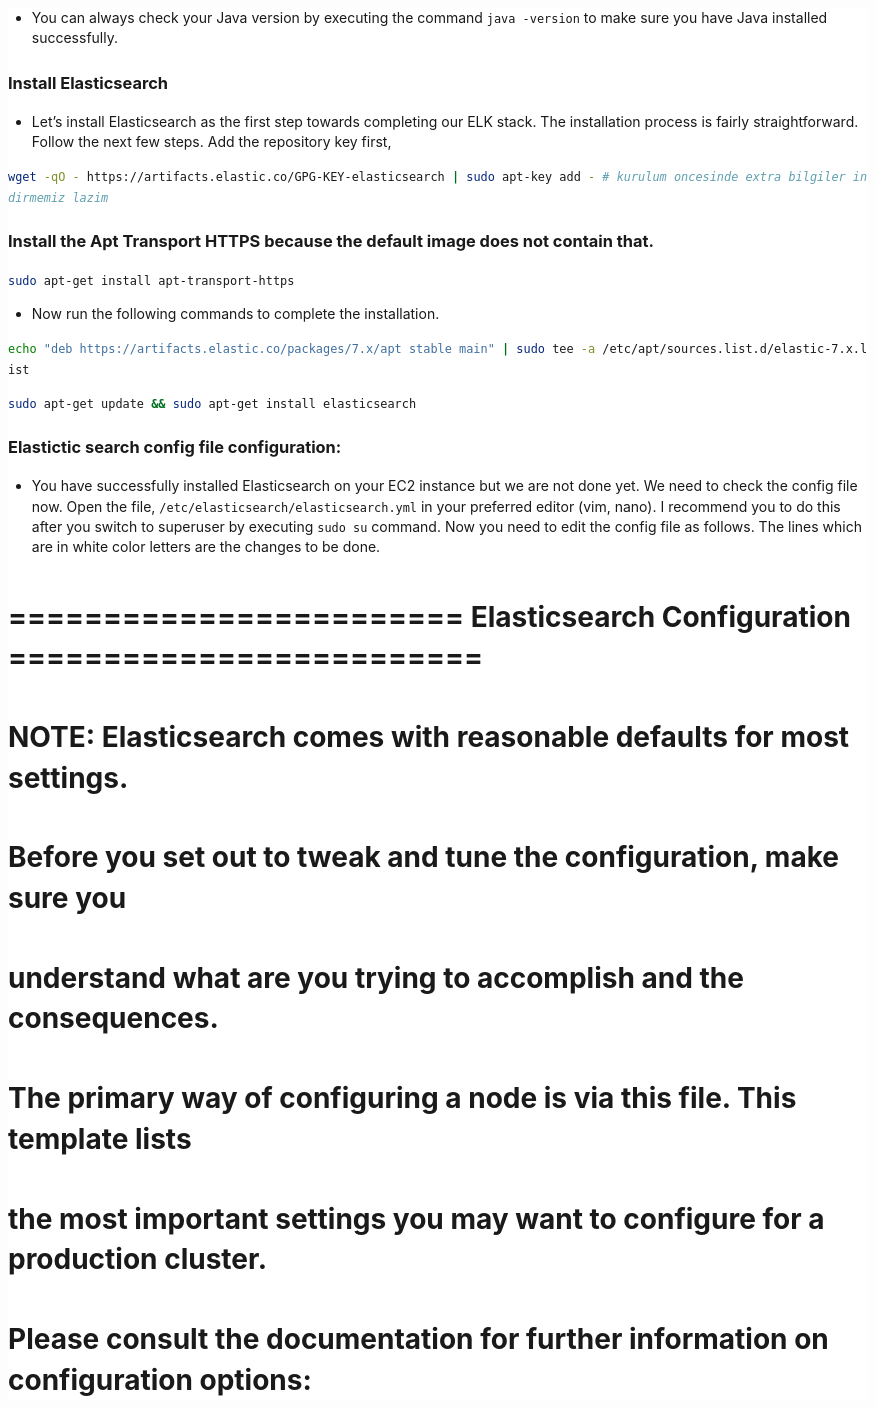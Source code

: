 - You can always check your Java version by executing the command `java -version` to make sure you have Java installed successfully.

### Install Elasticsearch

- Let’s install Elasticsearch as the first step towards completing our ELK stack. The installation process is fairly straightforward. Follow the next few steps. Add the repository key first,

```bash
wget -qO - https://artifacts.elastic.co/GPG-KEY-elasticsearch | sudo apt-key add - # kurulum oncesinde extra bilgiler indirmemiz lazim
```

### Install the Apt Transport HTTPS because the default image does not contain that.

```bash
sudo apt-get install apt-transport-https
```

- Now run the following commands to complete the installation.

```bash
echo "deb https://artifacts.elastic.co/packages/7.x/apt stable main" | sudo tee -a /etc/apt/sources.list.d/elastic-7.x.list
```

```bash
sudo apt-get update && sudo apt-get install elasticsearch
```

### Elastictic search config file configuration: 

- You have successfully installed Elasticsearch on your EC2 instance but we are not done yet. We need to check the config file now. Open the file, `/etc/elasticsearch/elasticsearch.yml` in your preferred editor (vim, nano). I recommend you to do this after you switch to superuser by executing `sudo su` command. Now you need to edit the config file as follows. The lines which are in white color letters are the changes to be done.


# ======================== Elasticsearch Configuration =========================
#
# NOTE: Elasticsearch comes with reasonable defaults for most settings.
#       Before you set out to tweak and tune the configuration, make sure you
#       understand what are you trying to accomplish and the consequences.
#
# The primary way of configuring a node is via this file. This template lists
# the most important settings you may want to configure for a production cluster.
#
# Please consult the documentation for further information on configuration options: